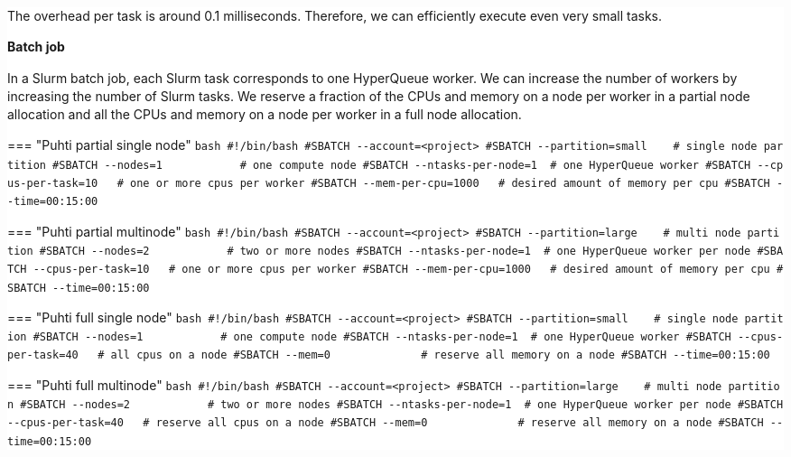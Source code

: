 The overhead per task is around 0.1 milliseconds.
Therefore, we can efficiently execute even very small tasks.

**Batch job**

In a Slurm batch job, each Slurm task corresponds to one HyperQueue worker.
We can increase the number of workers by increasing the number of Slurm tasks.
We reserve a fraction of the CPUs and memory on a node per worker in a partial
node allocation and all the CPUs and memory on a node per worker in a full node
allocation.

=== "Puhti partial single node"
    ```bash
    #!/bin/bash
    #SBATCH --account=<project>
    #SBATCH --partition=small    # single node partition
    #SBATCH --nodes=1            # one compute node
    #SBATCH --ntasks-per-node=1  # one HyperQueue worker
    #SBATCH --cpus-per-task=10   # one or more cpus per worker
    #SBATCH --mem-per-cpu=1000   # desired amount of memory per cpu
    #SBATCH --time=00:15:00
    ```

=== "Puhti partial multinode"
    ```bash
    #!/bin/bash
    #SBATCH --account=<project>
    #SBATCH --partition=large    # multi node partition
    #SBATCH --nodes=2            # two or more nodes
    #SBATCH --ntasks-per-node=1  # one HyperQueue worker per node
    #SBATCH --cpus-per-task=10   # one or more cpus per worker
    #SBATCH --mem-per-cpu=1000   # desired amount of memory per cpu
    #SBATCH --time=00:15:00
    ```

=== "Puhti full single node"
    ```bash
    #!/bin/bash
    #SBATCH --account=<project>
    #SBATCH --partition=small    # single node partition
    #SBATCH --nodes=1            # one compute node
    #SBATCH --ntasks-per-node=1  # one HyperQueue worker
    #SBATCH --cpus-per-task=40   # all cpus on a node
    #SBATCH --mem=0              # reserve all memory on a node
    #SBATCH --time=00:15:00
    ```

=== "Puhti full multinode"
    ```bash
    #!/bin/bash
    #SBATCH --account=<project>
    #SBATCH --partition=large    # multi node partition
    #SBATCH --nodes=2            # two or more nodes
    #SBATCH --ntasks-per-node=1  # one HyperQueue worker per node
    #SBATCH --cpus-per-task=40   # reserve all cpus on a node
    #SBATCH --mem=0              # reserve all memory on a node
    #SBATCH --time=00:15:00
    ```
